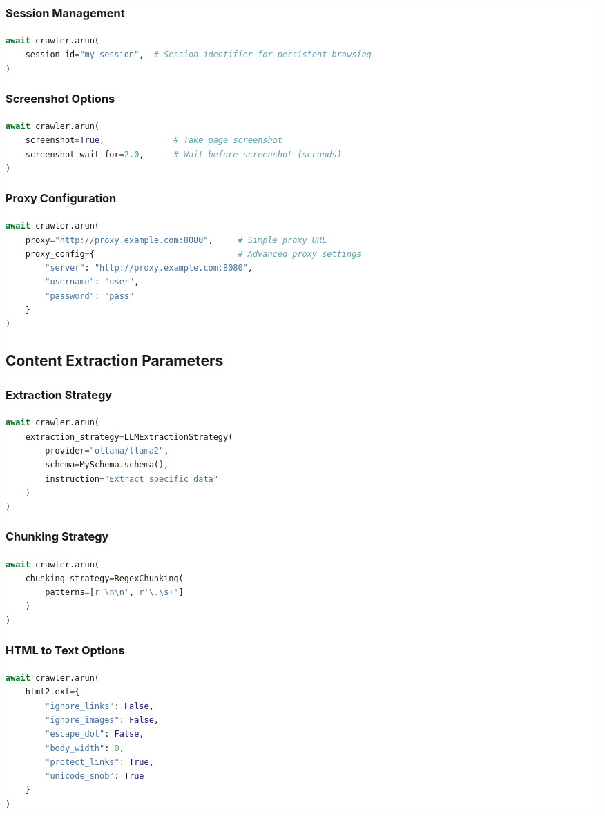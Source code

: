 ### Session Management
```python
await crawler.arun(
    session_id="my_session",  # Session identifier for persistent browsing
)
```

### Screenshot Options
```python
await crawler.arun(
    screenshot=True,              # Take page screenshot
    screenshot_wait_for=2.0,      # Wait before screenshot (seconds)
)
```

### Proxy Configuration
```python
await crawler.arun(
    proxy="http://proxy.example.com:8080",     # Simple proxy URL
    proxy_config={                             # Advanced proxy settings
        "server": "http://proxy.example.com:8080",
        "username": "user",
        "password": "pass"
    }
)
```

## Content Extraction Parameters

### Extraction Strategy
```python
await crawler.arun(
    extraction_strategy=LLMExtractionStrategy(
        provider="ollama/llama2",
        schema=MySchema.schema(),
        instruction="Extract specific data"
    )
)
```

### Chunking Strategy
```python
await crawler.arun(
    chunking_strategy=RegexChunking(
        patterns=[r'\n\n', r'\.\s+']
    )
)
```

### HTML to Text Options
```python
await crawler.arun(
    html2text={
        "ignore_links": False,
        "ignore_images": False,
        "escape_dot": False,
        "body_width": 0,
        "protect_links": True,
        "unicode_snob": True
    }
)
```
